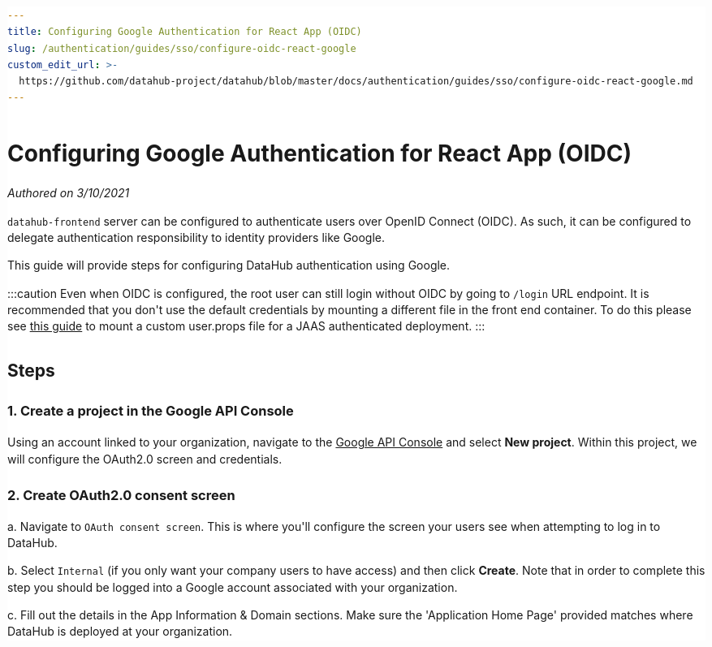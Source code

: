 ```yaml
---
title: Configuring Google Authentication for React App (OIDC)
slug: /authentication/guides/sso/configure-oidc-react-google
custom_edit_url: >-
  https://github.com/datahub-project/datahub/blob/master/docs/authentication/guides/sso/configure-oidc-react-google.md
---
```

# Configuring Google Authentication for React App (OIDC)
*Authored on 3/10/2021*

`datahub-frontend` server can be configured to authenticate users over OpenID Connect (OIDC). As such, it can be configured to delegate 
authentication responsibility to identity providers like Google. 

This guide will provide steps for configuring DataHub authentication using Google.

:::caution
Even when OIDC is configured, the root user can still login without OIDC by going
to `/login` URL endpoint. It is recommended that you don't use the default
credentials by mounting a different file in the front end container. To do this
please see [this guide](../jaas.md) to mount a custom user.props file for a JAAS authenticated deployment.
:::

## Steps

### 1. Create a project in the Google API Console

Using an account linked to your organization, navigate to the [Google API Console](https://console.developers.google.com/) and select **New project**. 
Within this project, we will configure the OAuth2.0 screen and credentials. 

### 2. Create OAuth2.0 consent screen

a. Navigate to `OAuth consent screen`. This is where you'll configure the screen your users see when attempting to 
log in to DataHub. 

b. Select `Internal` (if you only want your company users to have access) and then click **Create**. 
Note that in order to complete this step you should be logged into a Google account associated with your organization. 

c. Fill out the details in the App Information & Domain sections. Make sure the 'Application Home Page' provided matches where DataHub is deployed
at your organization. 


<p align="center">